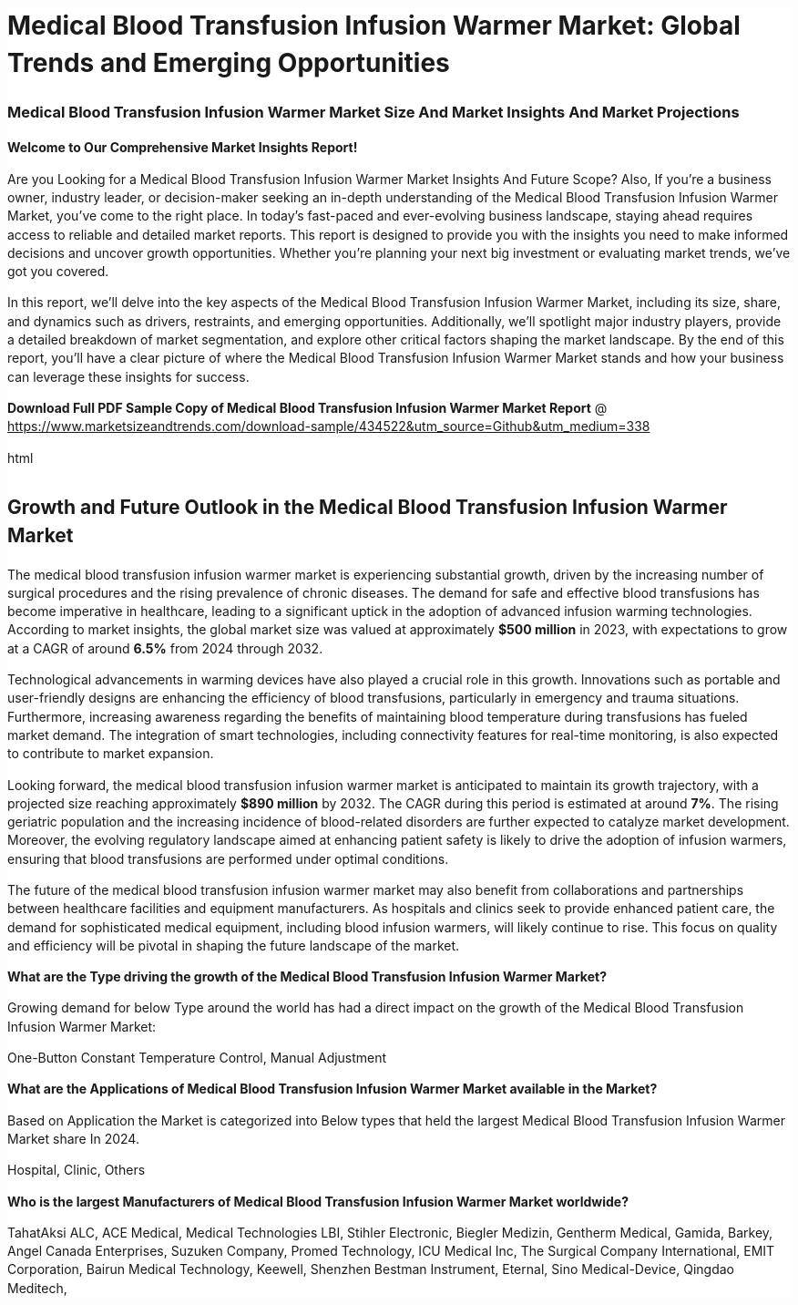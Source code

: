 <h1> Medical Blood Transfusion Infusion Warmer Market: Global Trends and Emerging Opportunities</h1><div class="" data-test-id=""><h3><span class="">Medical Blood Transfusion Infusion Warmer Market Size And Market Insights And Market Projections</span></h3></div><div class="" data-test-id=""><p><strong>Welcome to Our Comprehensive Market Insights Report!</strong></p><p>Are you Looking for a Medical Blood Transfusion Infusion Warmer Market Insights And Future Scope? Also, If you&rsquo;re a business owner, industry leader, or decision-maker seeking an in-depth understanding of the Medical Blood Transfusion Infusion Warmer Market, you&rsquo;ve come to the right place. In today&rsquo;s fast-paced and ever-evolving business landscape, staying ahead requires access to reliable and detailed market reports. This report is designed to provide you with the insights you need to make informed decisions and uncover growth opportunities. Whether you&rsquo;re planning your next big investment or evaluating market trends, we&rsquo;ve got you covered.</p><p>In this report, we&rsquo;ll delve into the key aspects of the Medical Blood Transfusion Infusion Warmer Market, including its size, share, and dynamics such as drivers, restraints, and emerging opportunities. Additionally, we&rsquo;ll spotlight major industry players, provide a detailed breakdown of market segmentation, and explore other critical factors shaping the market landscape. By the end of this report, you&rsquo;ll have a clear picture of where the Medical Blood Transfusion Infusion Warmer Market stands and how your business can leverage these insights for success.</p><p><strong>Download Full PDF Sample Copy of Medical Blood Transfusion Infusion Warmer Market Report</strong> @ <a href="https://www.marketsizeandtrends.com/download-sample/434522&utm_source=Github&utm_medium=338" target="_blank">https://www.marketsizeandtrends.com/download-sample/434522&utm_source=Github&utm_medium=338</a></p></div><div class="" data-test-id=""><p><span class="">html<h2>Growth and Future Outlook in the Medical Blood Transfusion Infusion Warmer Market</h2><p>The medical blood transfusion infusion warmer market is experiencing substantial growth, driven by the increasing number of surgical procedures and the rising prevalence of chronic diseases. The demand for safe and effective blood transfusions has become imperative in healthcare, leading to a significant uptick in the adoption of advanced infusion warming technologies. According to market insights, the global market size was valued at approximately <strong>$500 million</strong> in 2023, with expectations to grow at a CAGR of around <strong>6.5%</strong> from 2024 through 2032.</p><p>Technological advancements in warming devices have also played a crucial role in this growth. Innovations such as portable and user-friendly designs are enhancing the efficiency of blood transfusions, particularly in emergency and trauma situations. Furthermore, increasing awareness regarding the benefits of maintaining blood temperature during transfusions has fueled market demand. The integration of smart technologies, including connectivity features for real-time monitoring, is also expected to contribute to market expansion.</p><p><strong></strong></p><p>Looking forward, the medical blood transfusion infusion warmer market is anticipated to maintain its growth trajectory, with a projected size reaching approximately <strong>$890 million</strong> by 2032. The CAGR during this period is estimated at around <strong>7%</strong>. The rising geriatric population and the increasing incidence of blood-related disorders are further expected to catalyze market development. Moreover, the evolving regulatory landscape aimed at enhancing patient safety is likely to drive the adoption of infusion warmers, ensuring that blood transfusions are performed under optimal conditions.</p><p>The future of the medical blood transfusion infusion warmer market may also benefit from collaborations and partnerships between healthcare facilities and equipment manufacturers. As hospitals and clinics seek to provide enhanced patient care, the demand for sophisticated medical equipment, including blood infusion warmers, will likely continue to rise. This focus on quality and efficiency will be pivotal in shaping the future landscape of the market.</p></span></p><p><strong><span class="">What are the&nbsp;Type driving the growth of the Medical Blood Transfusion Infusion Warmer Market?</span></strong></p></div><div class="" data-test-id=""><p><span class="">Growing demand for below Type around the world has had a direct impact on the growth of the Medical Blood Transfusion Infusion Warmer Market:</span></p></div><div class="" data-test-id=""><p>One-Button Constant Temperature Control, Manual Adjustment</p><p><span class=""><strong>What are the&nbsp;Applications&nbsp;of Medical Blood Transfusion Infusion Warmer Market available in the Market?</strong></span></p></div><div class="" data-test-id=""><p><span class="">Based on Application the Market is categorized into Below types that held the largest Medical Blood Transfusion Infusion Warmer Market share In 2024.</span></p></div><div class="" data-test-id=""><p><span class="">Hospital, Clinic, Others</span></p><p><span class=""><strong>Who is the largest Manufacturers of Medical Blood Transfusion Infusion Warmer Market worldwide?</strong></span></p></div><div class="" data-test-id=""><p><span class="">TahatAksi ALC, ACE Medical, Medical Technologies LBI, Stihler Electronic, Biegler Medizin, Gentherm Medical, Gamida, Barkey, Angel Canada Enterprises, Suzuken Company, Promed Technology, ICU Medical Inc, The Surgical Company International, EMIT Corporation, Bairun Medical Technology, Keewell, Shenzhen Bestman Instrument, Eternal, Sino Medical-Device, Qingdao Meditech,